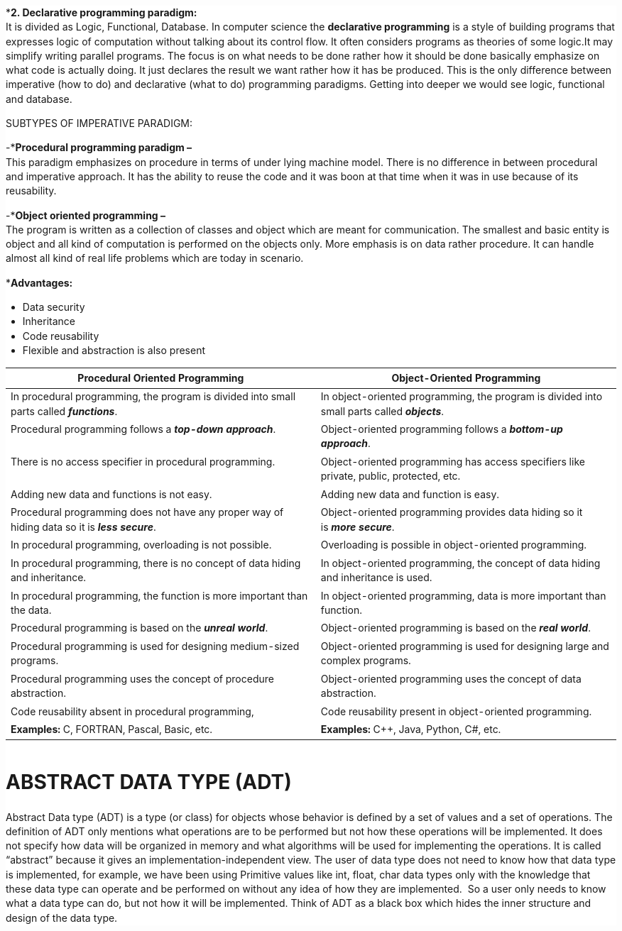 ***2. Declarative programming paradigm:**   
It is divided as Logic, Functional, Database. In computer science the __declarative programming__ is a style of building programs that expresses logic of computation without talking about its control flow. It often considers programs as theories of some logic.It may simplify writing parallel programs. The focus is on what needs to be done rather how it should be done basically emphasize on what code is actually doing. It just declares the result we want rather how it has be produced. This is the only difference between imperative (how to do) and declarative (what to do) programming paradigms. Getting into deeper we would see logic, functional and database.

SUBTYPES OF IMPERATIVE PARADIGM:

-***Procedural programming paradigm –**   
    This paradigm emphasizes on procedure in terms of under lying machine model. There is no difference in between procedural and imperative approach. It has the ability to reuse the code and it was boon at that time when it was in use because of its reusability.

-***Object oriented programming –**   
    The program is written as a collection of classes and object which are meant for communication. The smallest and basic entity is object and all kind of computation is performed on the objects only. More emphasis is on data rather procedure. It can handle almost all kind of real life problems which are today in scenario.

***Advantages:** 
- Data security
- Inheritance
- Code reusability
- Flexible and abstraction is also present

|Procedural Oriented Programming|Object-Oriented Programming|
|---|---|
|In procedural programming, the program is divided into small parts called _**functions**_.|In object-oriented programming, the program is divided into small parts called _**objects**_.|
|Procedural programming follows a _**top-down approach**_.|Object-oriented programming follows a _**bottom-up approach**_.|
|There is no access specifier in procedural programming.|Object-oriented programming has access specifiers like private, public, protected, etc.|
|Adding new data and functions is not easy.|Adding new data and function is easy.|
|Procedural programming does not have any proper way of hiding data so it is _**less secure**_.|Object-oriented programming provides data hiding so it is _**more secure**_.|
|In procedural programming, overloading is not possible.|Overloading is possible in object-oriented programming.|
|In procedural programming, there is no concept of data hiding and inheritance.|In object-oriented programming, the concept of data hiding and inheritance is used.|
|In procedural programming, the function is more important than the data.|In object-oriented programming, data is more important than function.|
|Procedural programming is based on the _**unreal world**_.|Object-oriented programming is based on the _**real world**_.|
|Procedural programming is used for designing medium-sized programs.|Object-oriented programming is used for designing large and complex programs.|
|Procedural programming uses the concept of procedure abstraction.|Object-oriented programming uses the concept of data abstraction.|
|Code reusability absent in procedural programming,|Code reusability present in object-oriented programming.|
|**Examples:** C, FORTRAN, Pascal, Basic, etc.|**Examples:** C++, Java, Python, C#, etc.|
# ABSTRACT DATA TYPE (ADT)
Abstract Data type (ADT) is a type (or class) for objects whose behavior is defined by a set of values and a set of operations. The definition of ADT only mentions what operations are to be performed but not how these operations will be implemented. It does not specify how data will be organized in memory and what algorithms will be used for implementing the operations. It is called “abstract” because it gives an implementation-independent view. The user of data type does not need to know how that data type is implemented, for example, we have been using Primitive values like int, float, char data types only with the knowledge that these data type can operate and be performed on without any idea of how they are implemented. 
So a user only needs to know what a data type can do, but not how it will be implemented. Think of ADT as a black box which hides the inner structure and design of the data type.
